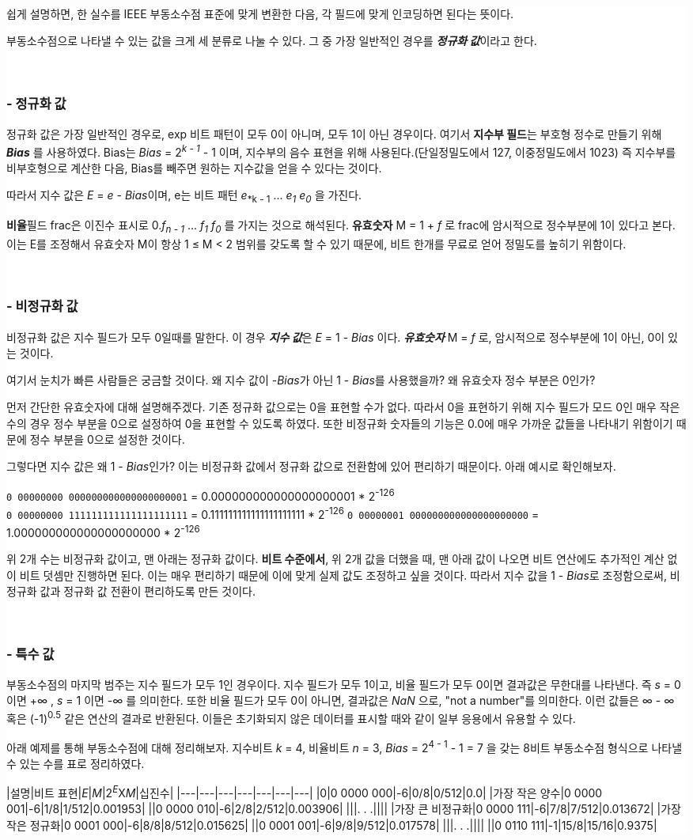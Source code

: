 쉽게 설명하면, 한 실수를 IEEE 부동소수점 표준에 맞게 변환한 다음, 각 필드에 맞게 인코딩하면 된다는 뜻이다.  

부동소수점으로 나타낼 수 있는 값을 크게 세 분류로 나눌 수 있다. 그 중 가장 일반적인 경우를 ***정규화 값***이라고 한다.

<br>

### - 정규화 값

정규화 값은 가장 일반적인 경우로, exp 비트 패턴이 모두 0이 아니며, 모두 1이 아닌 경우이다. 여기서 **지수부 필드**는 부호형 정수로 만들기 위해 ***Bias*** 를 사용하였다. Bias는 *Bias* = 2<sup>*k - 1*</sup> - 1 이며, 지수부의 음수 표현을 위해 사용된다.(단일정밀도에서 127, 이중정밀도에서 1023) 즉 지수부를 비부호형으로 계산한 다음, Bias를 빼주면 원하는 지수값을 얻을 수 있다는 것이다.

따라서 지수 값은 *E* = *e* - *Bias*이며, e는 비트 패턴 *e*<sub>*k - 1</sub> ... *e*<sub>*1*</sub> *e*<sub>*0*</sub> 을 가진다.  

**비율**필드 frac은 이진수 표시로 0.*f*<sub>*n - 1*</sub> ... *f*<sub>*1*</sub> *f*<sub>*0*</sub> 를 가지는 것으로 해석된다. **유효숫자** M = 1 + *f* 로 frac에 암시적으로 정수부분에 1이 있다고 본다. 이는 E를 조정해서 유효숫자 M이 항상 1 ≤ M < 2 범위를 갖도록 할 수 있기 때문에, 비트 한개를 무료로 얻어 정밀도를 높히기 위함이다.

<br>

### - 비정규화 값

비정규화 값은 지수 필드가 모두 0일때를 말한다. 이 경우 ***지수 값***은 *E* = 1 - *Bias* 이다. ***유효숫자*** M = *f* 로, 암시적으로 정수부분에 1이 아닌, 0이 있는 것이다.  

여기서 눈치가 빠른 사람들은 궁금할 것이다. 왜 지수 값이 -*Bias*가 아닌 1 - *Bias*를 사용했을까? 왜 유효숫자 정수 부분은 0인가?  

먼저 간단한 유효숫자에 대해 설명해주겠다. 기존 정규화 값으로는 0을 표현할 수가 없다. 따라서 0을 표현하기 위해 지수 필드가 모드 0인 매우 작은수의 경우 정수 부분을 0으로 설정하여 0을 표현할 수 있도록 하였다. 또한 비정규화 숫자들의 기능은 0.0에 매우 가까운 값들을 나타내기 위함이기 때문에 정수 부분을 0으로 설정한 것이다.  

그렇다면 지수 값은 왜 1 - *Bias*인가? 이는 비정규화 값에서 정규화 값으로 전환함에 있어 편리하기 때문이다. 아래 예시로 확인해보자.

`0 00000000 000000000000000000001` = 0.000000000000000000001 * 2<sup>-126</sup>  
`0 00000000 111111111111111111111` = 0.111111111111111111111 * 2<sup>-126</sup>
`0 00000001 000000000000000000000` = 1.000000000000000000000 * 2<sup>-126</sup>

위 2개 수는 비정규화 값이고, 맨 아래는 정규화 값이다. **비트 수준에서**, 위 2개 값을 더했을 때, 맨 아래 값이 나오면 비트 연산에도 추가적인 계산 없이 비트 덧셈만 진행하면 된다. 이는 매우 편리하기 때문에 이에 맞게 실제 값도 조정하고 싶을 것이다. 따라서 지수 값을 1 - *Bias*로 조정함으로써, 비정규화 값과 정규화 값 전환이 편리하도록 만든 것이다.

<br>

### - 특수 값

부동소수점의 마지막 범주는 지수 필드가 모두 1인 경우이다. 지수 필드가 모두 1이고, 비율 필드가 모두 0이면 결과값은 무한대를 나타낸다. 즉 *s* = 0 이면 +∞ , *s* = 1 이면 -∞ 를 의미한다. 또한 비율 필드가 모두 0이 아니면, 결과값은 *NaN* 으로, "not a number"를 의미한다. 이런 값들은 
∞ - ∞ 혹은 (-1)<sup>0.5</sup> 같은 연산의 결과로 반환된다. 이들은 초기화되지 않은 데이터를 표시할 때와 같이 일부 응용에서 유용할 수 있다.

아래 예제를 통해 부동소수점에 대해 정리해보자. 지수비트 *k* = 4, 비율비트 *n* = 3, *Bias* = 2<sup>4 - 1</sup> - 1 = 7 을 갖는 8비트 부동소수점 형식으로 나타낼 수 있는 수를 표로 정리하였다.

|설명|비트 표현|*E*|*M*|2<sup>*E*</sup>X*M*|십진수|
|---|---|---|---|---|---|---|
|0|0 0000 000|-6|0/8|0/512|0.0|
|가장 작은 양수|0 0000 001|-6|1/8|1/512|0.001953|
||0 0000 010|-6|2/8|2/512|0.003906|
|||. . .||||
|가장 큰 비정규화|0 0000 111|-6|7/8|7/512|0.013672|
|가장 작은 정규화|0 0001 000|-6|8/8|8/512|0.015625|
||0 0001 001|-6|9/8|9/512|0.017578|
|||. . .||||
||0 0110 111|-1|15/8|15/16|0.9375|